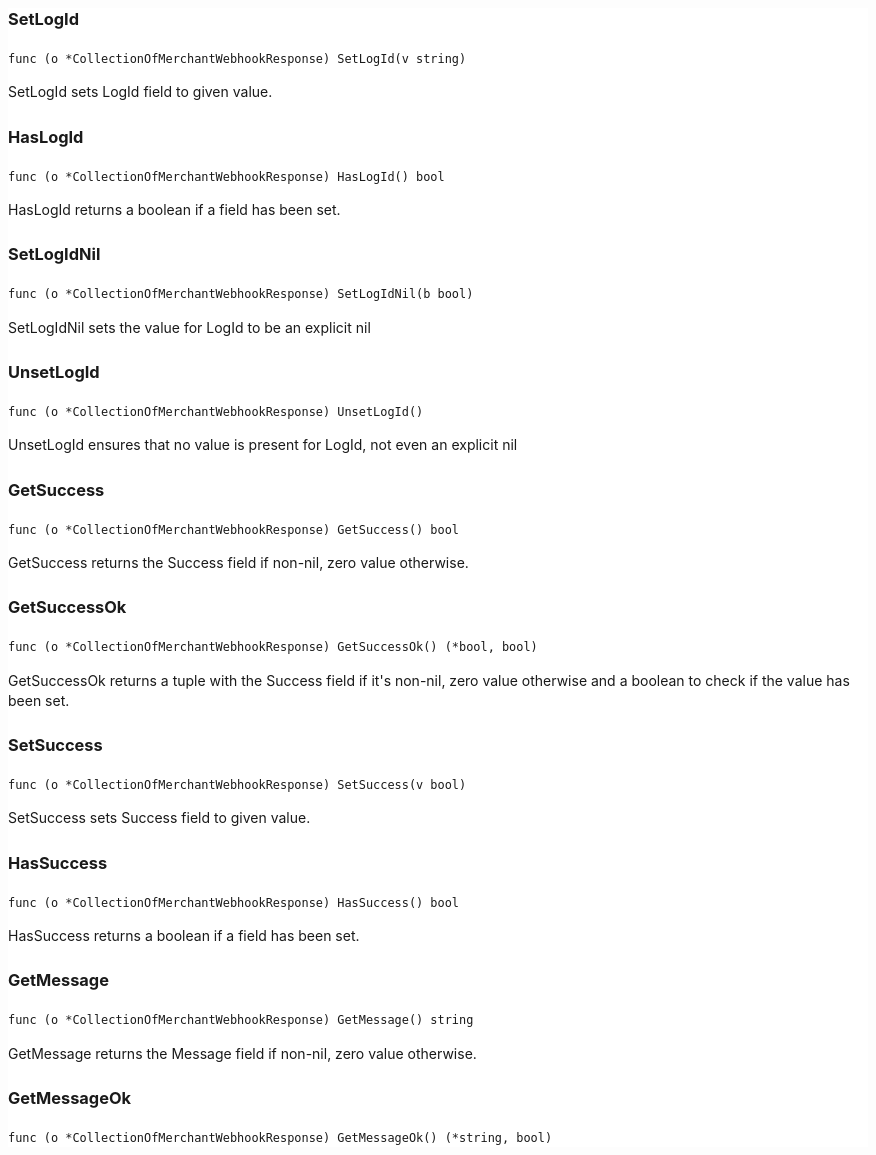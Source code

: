 ### SetLogId

`func (o *CollectionOfMerchantWebhookResponse) SetLogId(v string)`

SetLogId sets LogId field to given value.

### HasLogId

`func (o *CollectionOfMerchantWebhookResponse) HasLogId() bool`

HasLogId returns a boolean if a field has been set.

### SetLogIdNil

`func (o *CollectionOfMerchantWebhookResponse) SetLogIdNil(b bool)`

 SetLogIdNil sets the value for LogId to be an explicit nil

### UnsetLogId
`func (o *CollectionOfMerchantWebhookResponse) UnsetLogId()`

UnsetLogId ensures that no value is present for LogId, not even an explicit nil
### GetSuccess

`func (o *CollectionOfMerchantWebhookResponse) GetSuccess() bool`

GetSuccess returns the Success field if non-nil, zero value otherwise.

### GetSuccessOk

`func (o *CollectionOfMerchantWebhookResponse) GetSuccessOk() (*bool, bool)`

GetSuccessOk returns a tuple with the Success field if it's non-nil, zero value otherwise
and a boolean to check if the value has been set.

### SetSuccess

`func (o *CollectionOfMerchantWebhookResponse) SetSuccess(v bool)`

SetSuccess sets Success field to given value.

### HasSuccess

`func (o *CollectionOfMerchantWebhookResponse) HasSuccess() bool`

HasSuccess returns a boolean if a field has been set.

### GetMessage

`func (o *CollectionOfMerchantWebhookResponse) GetMessage() string`

GetMessage returns the Message field if non-nil, zero value otherwise.

### GetMessageOk

`func (o *CollectionOfMerchantWebhookResponse) GetMessageOk() (*string, bool)`
